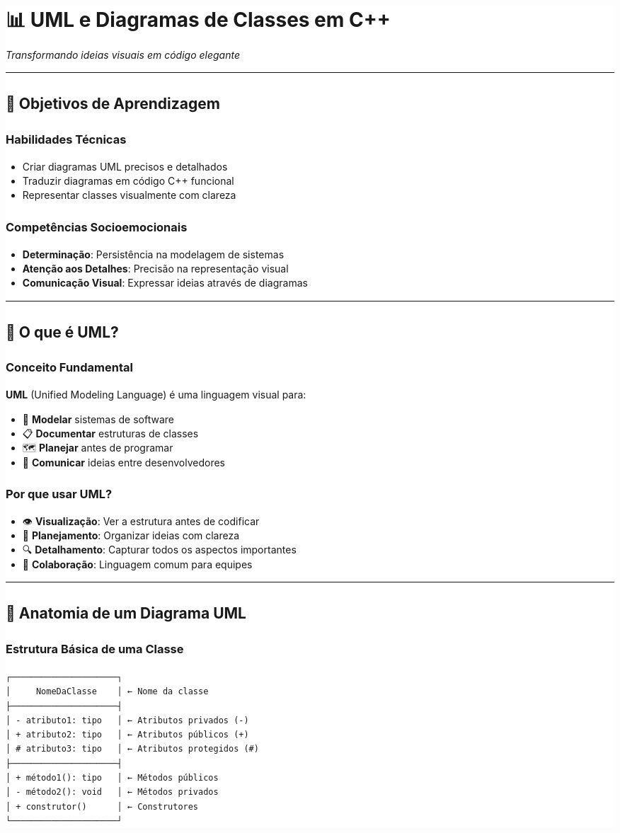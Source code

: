 # 📊 UML e Diagramas de Classes em C++
*Transformando ideias visuais em código elegante*

---

## 🎯 **Objetivos de Aprendizagem**

### **Habilidades Técnicas**
- Criar diagramas UML precisos e detalhados
- Traduzir diagramas em código C++ funcional
- Representar classes visualmente com clareza

### **Competências Socioemocionais**
- **Determinação**: Persistência na modelagem de sistemas
- **Atenção aos Detalhes**: Precisão na representação visual
- **Comunicação Visual**: Expressar ideias através de diagramas

---

## 🌟 **O que é UML?**

### **Conceito Fundamental**
**UML** (Unified Modeling Language) é uma linguagem visual para:
- 🎨 **Modelar** sistemas de software
- 📋 **Documentar** estruturas de classes
- 🗺️ **Planejar** antes de programar
- 🤝 **Comunicar** ideias entre desenvolvedores

### **Por que usar UML?**
- 👁️ **Visualização**: Ver a estrutura antes de codificar
- 📐 **Planejamento**: Organizar ideias com clareza
- 🔍 **Detalhamento**: Capturar todos os aspectos importantes
- 👥 **Colaboração**: Linguagem comum para equipes

---

## 📐 **Anatomia de um Diagrama UML**

### **Estrutura Básica de uma Classe**
```
┌─────────────────────┐
│     NomeDaClasse    │ ← Nome da classe
├─────────────────────┤
│ - atributo1: tipo   │ ← Atributos privados (-)
│ + atributo2: tipo   │ ← Atributos públicos (+)
│ # atributo3: tipo   │ ← Atributos protegidos (#)
├─────────────────────┤
│ + método1(): tipo   │ ← Métodos públicos
│ - método2(): void   │ ← Métodos privados
│ + construtor()      │ ← Construtores
└─────────────────────┘
```
